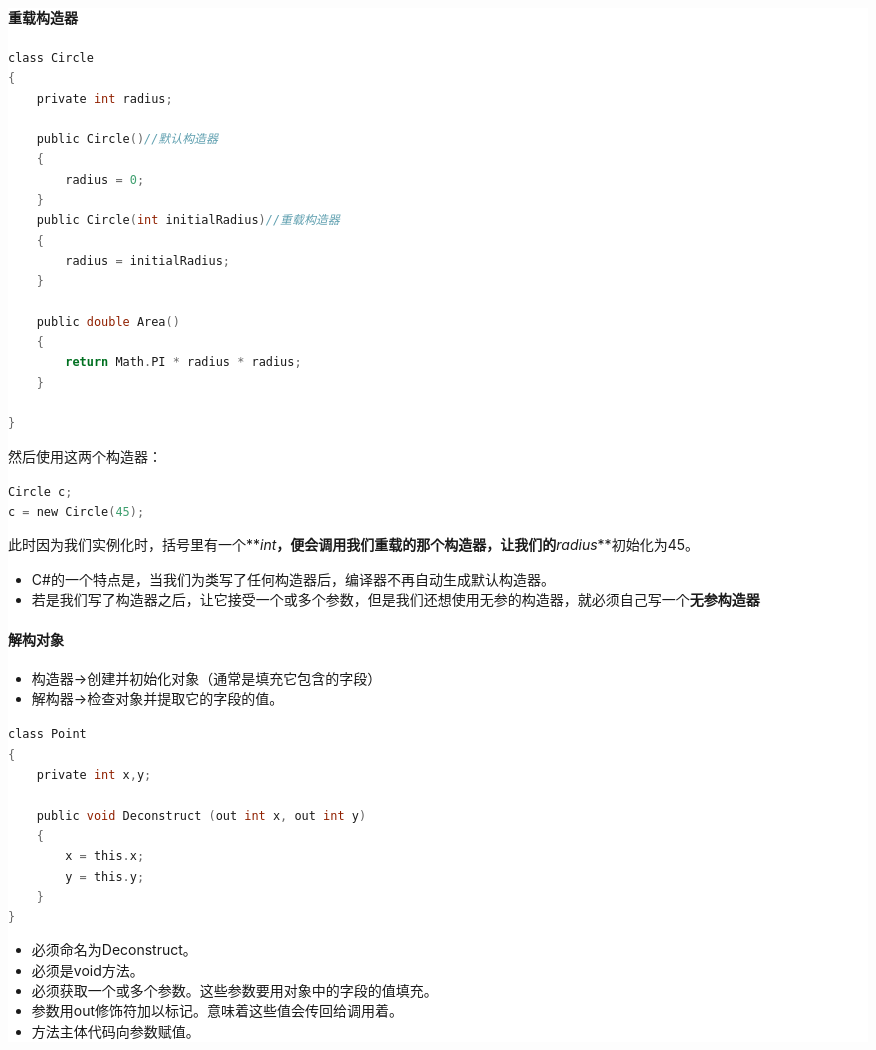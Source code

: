 #### 重载构造器

```c
class Circle
{
    private int radius;
   
    public Circle()//默认构造器
    {
        radius = 0;
    }
    public Circle(int initialRadius)//重载构造器
    {
        radius = initialRadius;
    }
   
    public double Area()
    {
        return Math.PI * radius * radius;
    }
   
}
```

然后使用这两个构造器：

```c
Circle c;
c = new Circle(45);
```

此时因为我们实例化时，括号里有一个**_int_**，便会调用我们重载的那个构造器，让我们的**_radius_**初始化为45。

- C#的一个特点是，当我们为类写了任何构造器后，编译器不再自动生成默认构造器。
- 若是我们写了构造器之后，让它接受一个或多个参数，但是我们还想使用无参的构造器，就必须自己写一个**无参构造器**

#### 解构对象

- 构造器->创建并初始化对象（通常是填充它包含的字段）
- 解构器->检查对象并提取它的字段的值。

```c
class Point
{
    private int x,y;
   
    public void Deconstruct (out int x, out int y)
    {
        x = this.x;
        y = this.y;
    }
}
```

- 必须命名为Deconstruct。
- 必须是void方法。
- 必须获取一个或多个参数。这些参数要用对象中的字段的值填充。
- 参数用out修饰符加以标记。意味着这些值会传回给调用着。
- 方法主体代码向参数赋值。
